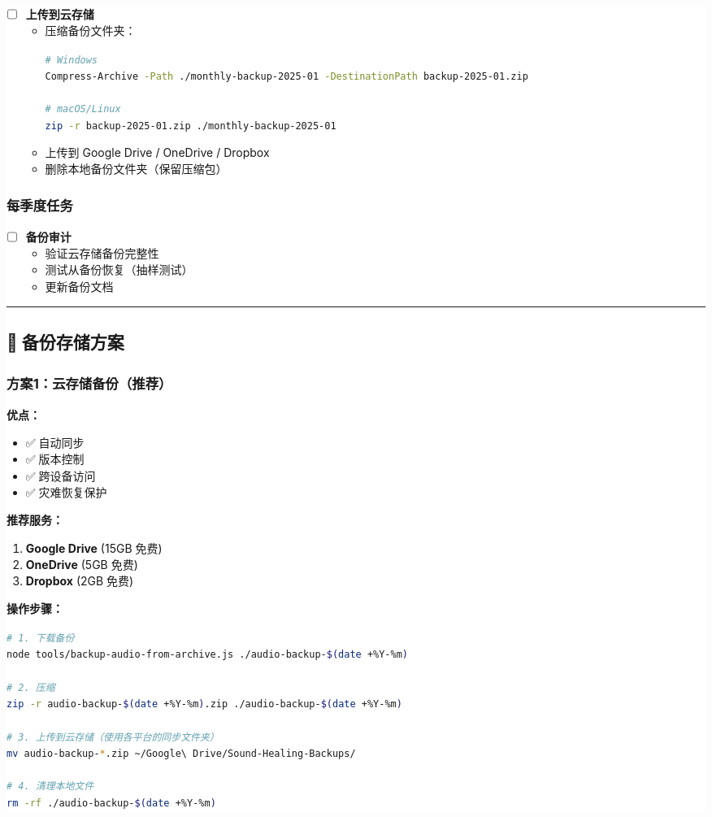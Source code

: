- [ ] **上传到云存储**
  - 压缩备份文件夹：
    ```bash
    # Windows
    Compress-Archive -Path ./monthly-backup-2025-01 -DestinationPath backup-2025-01.zip

    # macOS/Linux
    zip -r backup-2025-01.zip ./monthly-backup-2025-01
    ```
  - 上传到 Google Drive / OneDrive / Dropbox
  - 删除本地备份文件夹（保留压缩包）

### 每季度任务
- [ ] **备份审计**
  - 验证云存储备份完整性
  - 测试从备份恢复（抽样测试）
  - 更新备份文档

---

## 💾 备份存储方案

### 方案1：云存储备份（推荐）

**优点：**
- ✅ 自动同步
- ✅ 版本控制
- ✅ 跨设备访问
- ✅ 灾难恢复保护

**推荐服务：**
1. **Google Drive** (15GB 免费)
2. **OneDrive** (5GB 免费)
3. **Dropbox** (2GB 免费)

**操作步骤：**
```bash
# 1. 下载备份
node tools/backup-audio-from-archive.js ./audio-backup-$(date +%Y-%m)

# 2. 压缩
zip -r audio-backup-$(date +%Y-%m).zip ./audio-backup-$(date +%Y-%m)

# 3. 上传到云存储（使用各平台的同步文件夹）
mv audio-backup-*.zip ~/Google\ Drive/Sound-Healing-Backups/

# 4. 清理本地文件
rm -rf ./audio-backup-$(date +%Y-%m)
```
